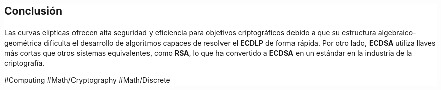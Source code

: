 ## Conclusión
Las curvas elípticas ofrecen alta seguridad y eficiencia para objetivos criptográficos debido a que su estructura algebraico-geométrica dificulta el desarrollo de algoritmos capaces de resolver el **ECDLP** de forma rápida. Por otro lado, **ECDSA** utiliza llaves más cortas que otros sistemas equivalentes, como **RSA**, lo que ha convertido a **ECDSA** en un estándar en la industria de la criptografía.



#Computing  #Math/Cryptography #Math/Discrete 